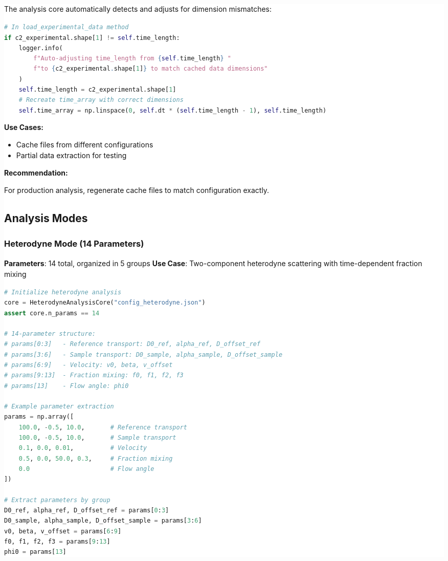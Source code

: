 The analysis core automatically detects and adjusts for dimension mismatches:

```python
# In load_experimental_data method
if c2_experimental.shape[1] != self.time_length:
    logger.info(
        f"Auto-adjusting time_length from {self.time_length} "
        f"to {c2_experimental.shape[1]} to match cached data dimensions"
    )
    self.time_length = c2_experimental.shape[1]
    # Recreate time_array with correct dimensions
    self.time_array = np.linspace(0, self.dt * (self.time_length - 1), self.time_length)
```

**Use Cases:**

- Cache files from different configurations
- Partial data extraction for testing

**Recommendation:**

For production analysis, regenerate cache files to match configuration exactly.

## Analysis Modes

### Heterodyne Mode (14 Parameters)

**Parameters**: 14 total, organized in 5 groups
**Use Case**: Two-component heterodyne scattering with time-dependent fraction mixing

```python
# Initialize heterodyne analysis
core = HeterodyneAnalysisCore("config_heterodyne.json")
assert core.n_params == 14

# 14-parameter structure:
# params[0:3]   - Reference transport: D0_ref, alpha_ref, D_offset_ref
# params[3:6]   - Sample transport: D0_sample, alpha_sample, D_offset_sample
# params[6:9]   - Velocity: v0, beta, v_offset
# params[9:13]  - Fraction mixing: f0, f1, f2, f3
# params[13]    - Flow angle: phi0

# Example parameter extraction
params = np.array([
    100.0, -0.5, 10.0,       # Reference transport
    100.0, -0.5, 10.0,       # Sample transport
    0.1, 0.0, 0.01,          # Velocity
    0.5, 0.0, 50.0, 0.3,     # Fraction mixing
    0.0                      # Flow angle
])

# Extract parameters by group
D0_ref, alpha_ref, D_offset_ref = params[0:3]
D0_sample, alpha_sample, D_offset_sample = params[3:6]
v0, beta, v_offset = params[6:9]
f0, f1, f2, f3 = params[9:13]
phi0 = params[13]
```
